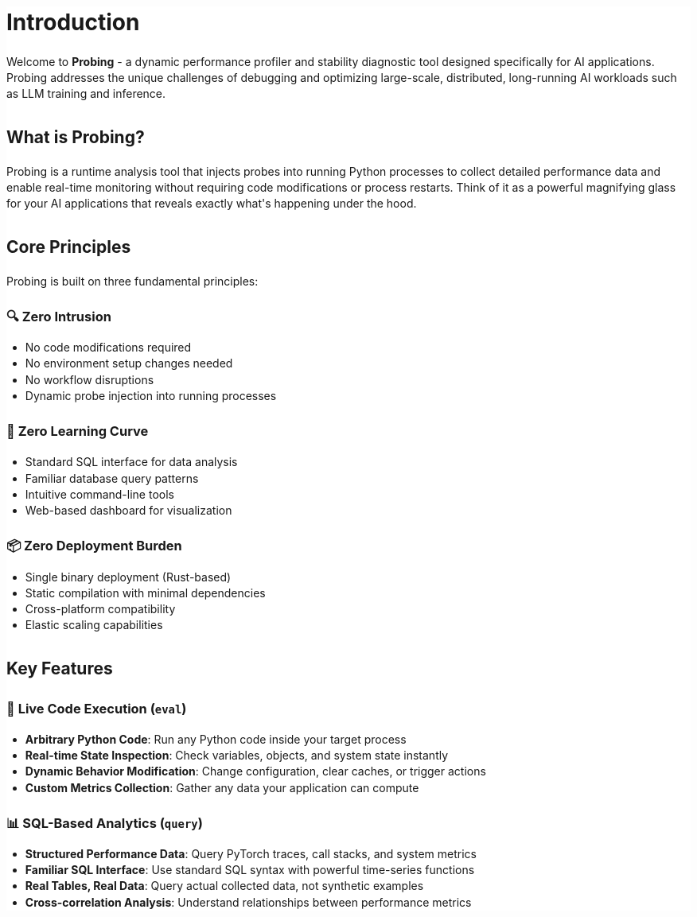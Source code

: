 # Introduction

Welcome to **Probing** - a dynamic performance profiler and stability diagnostic tool designed specifically for AI applications. Probing addresses the unique challenges of debugging and optimizing large-scale, distributed, long-running AI workloads such as LLM training and inference.

## What is Probing?

Probing is a runtime analysis tool that injects probes into running Python processes to collect detailed performance data and enable real-time monitoring without requiring code modifications or process restarts. Think of it as a powerful magnifying glass for your AI applications that reveals exactly what's happening under the hood.

## Core Principles

Probing is built on three fundamental principles:

### 🔍 **Zero Intrusion**
- No code modifications required
- No environment setup changes needed
- No workflow disruptions
- Dynamic probe injection into running processes

### 🎯 **Zero Learning Curve** 
- Standard SQL interface for data analysis
- Familiar database query patterns
- Intuitive command-line tools
- Web-based dashboard for visualization

### 📦 **Zero Deployment Burden**
- Single binary deployment (Rust-based)
- Static compilation with minimal dependencies
- Cross-platform compatibility
- Elastic scaling capabilities

## Key Features

### 🎯 **Live Code Execution (`eval`)**
- **Arbitrary Python Code**: Run any Python code inside your target process
- **Real-time State Inspection**: Check variables, objects, and system state instantly  
- **Dynamic Behavior Modification**: Change configuration, clear caches, or trigger actions
- **Custom Metrics Collection**: Gather any data your application can compute

### 📊 **SQL-Based Analytics (`query`)**
- **Structured Performance Data**: Query PyTorch traces, call stacks, and system metrics
- **Familiar SQL Interface**: Use standard SQL syntax with powerful time-series functions
- **Real Tables, Real Data**: Query actual collected data, not synthetic examples
- **Cross-correlation Analysis**: Understand relationships between performance metrics
